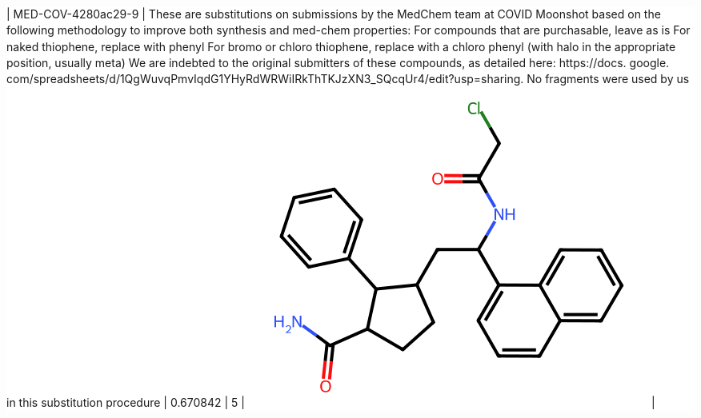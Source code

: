 | MED-COV-4280ac29-9  | These are substitutions on submissions by the MedChem team at COVID Moonshot based on the following methodology to improve both synthesis and med-chem properties:         For compounds that are purchasable, leave as is    For naked thiophene, replace with phenyl    For bromo or chloro thiophene, replace with a chloro phenyl (with halo in the appropriate position, usually meta)         We are indebted to the original submitters of these compounds, as detailed here:    https://docs. google. com/spreadsheets/d/1QgWuvqPmvIqdG1YHyRdWRWiIRkThTKJzXN3_SQcqUr4/edit?usp=sharing. No fragments were used by us in this substitution procedure                                                                                                                                                                                                                                                                                                                                                                                                                                                                                                                                                                                                                                                                                                                                                                                                                                                                                                                                                                                                                                                                                                                                                                                                                                                                                                                                                                                                                                                                                                                                                                                                                                                                                                                                                                                                                                                                                                                                                                                                                                                                                                                                                                                                                                                                                                                                                                                                                                                                                                                                                                                                                                                                                                                                                                                                  |          0.670842 |                     5 | ![MED-COV-4280ac29-9](images/mols/MED-COV-4280ac29-9@col.svg)   |